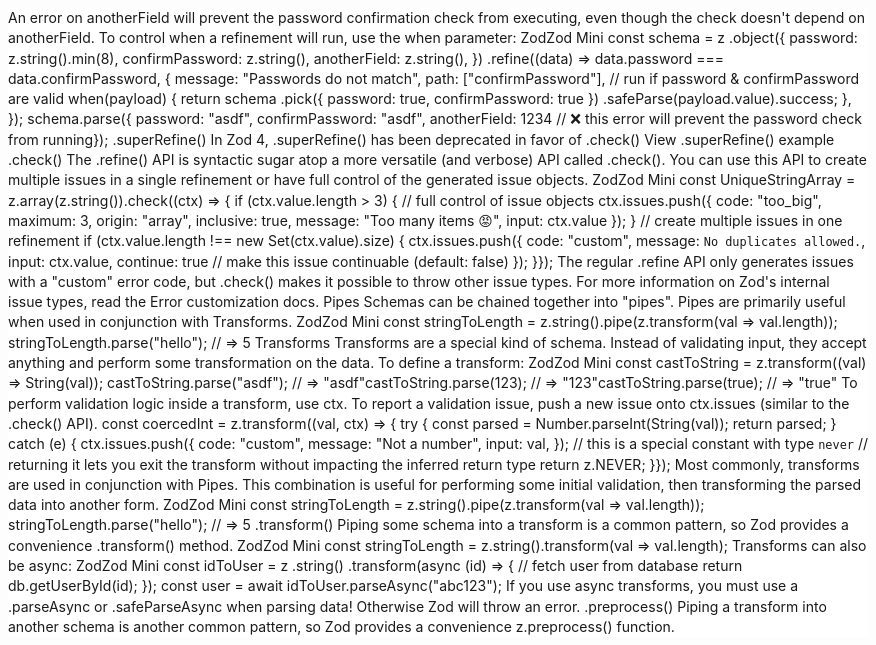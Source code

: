 An error on anotherField will prevent the password confirmation check from executing, even though the check doesn't depend on anotherField. To control when a refinement will run, use the when parameter:
ZodZod Mini
const schema = z  .object({    password: z.string().min(8),    confirmPassword: z.string(),    anotherField: z.string(),  })  .refine((data) => data.password === data.confirmPassword, {    message: "Passwords do not match",    path: ["confirmPassword"],    // run if password & confirmPassword are valid    when(payload) {      return schema        .pick({ password: true, confirmPassword: true })        .safeParse(payload.value).success;    },   }); schema.parse({  password: "asdf",  confirmPassword: "asdf",  anotherField: 1234 // ❌ this error will prevent the password check from running});
.superRefine()
In Zod 4, .superRefine() has been deprecated in favor of .check()
View .superRefine() example
.check()
The .refine() API is syntactic sugar atop a more versatile (and verbose) API called .check(). You can use this API to create multiple issues in a single refinement or have full control of the generated issue objects.
ZodZod Mini
const UniqueStringArray = z.array(z.string()).check((ctx) => {  if (ctx.value.length > 3) {    // full control of issue objects    ctx.issues.push({      code: "too_big",      maximum: 3,      origin: "array",      inclusive: true,      message: "Too many items 😡",      input: ctx.value    });  }  // create multiple issues in one refinement  if (ctx.value.length !== new Set(ctx.value).size) {    ctx.issues.push({      code: "custom",      message: `No duplicates allowed.`,      input: ctx.value,      continue: true // make this issue continuable (default: false)    });  }});
The regular .refine API only generates issues with a "custom" error code, but .check() makes it possible to throw other issue types. For more information on Zod's internal issue types, read the Error customization docs.
Pipes
Schemas can be chained together into "pipes". Pipes are primarily useful when used in conjunction with Transforms.
ZodZod Mini
const stringToLength = z.string().pipe(z.transform(val => val.length)); stringToLength.parse("hello"); // => 5
Transforms
Transforms are a special kind of schema. Instead of validating input, they accept anything and perform some transformation on the data. To define a transform:
ZodZod Mini
const castToString = z.transform((val) => String(val)); castToString.parse("asdf"); // => "asdf"castToString.parse(123); // => "123"castToString.parse(true); // => "true"
To perform validation logic inside a transform, use ctx. To report a validation issue, push a new issue onto ctx.issues (similar to the .check() API).
const coercedInt = z.transform((val, ctx) => {  try {    const parsed = Number.parseInt(String(val));    return parsed;  } catch (e) {    ctx.issues.push({      code: "custom",      message: "Not a number",      input: val,    });    // this is a special constant with type `never`    // returning it lets you exit the transform without impacting the inferred return type    return z.NEVER;  }});
Most commonly, transforms are used in conjunction with Pipes. This combination is useful for performing some initial validation, then transforming the parsed data into another form.
ZodZod Mini
const stringToLength = z.string().pipe(z.transform(val => val.length)); stringToLength.parse("hello"); // => 5
.transform()
Piping some schema into a transform is a common pattern, so Zod provides a convenience .transform() method.
ZodZod Mini
const stringToLength = z.string().transform(val => val.length);
Transforms can also be async:
ZodZod Mini
const idToUser = z  .string()  .transform(async (id) => {    // fetch user from database    return db.getUserById(id);  }); const user = await idToUser.parseAsync("abc123");
If you use async transforms, you must use a .parseAsync or .safeParseAsync when parsing data! Otherwise Zod will throw an error.
.preprocess()
Piping a transform into another schema is another common pattern, so Zod provides a convenience z.preprocess() function.